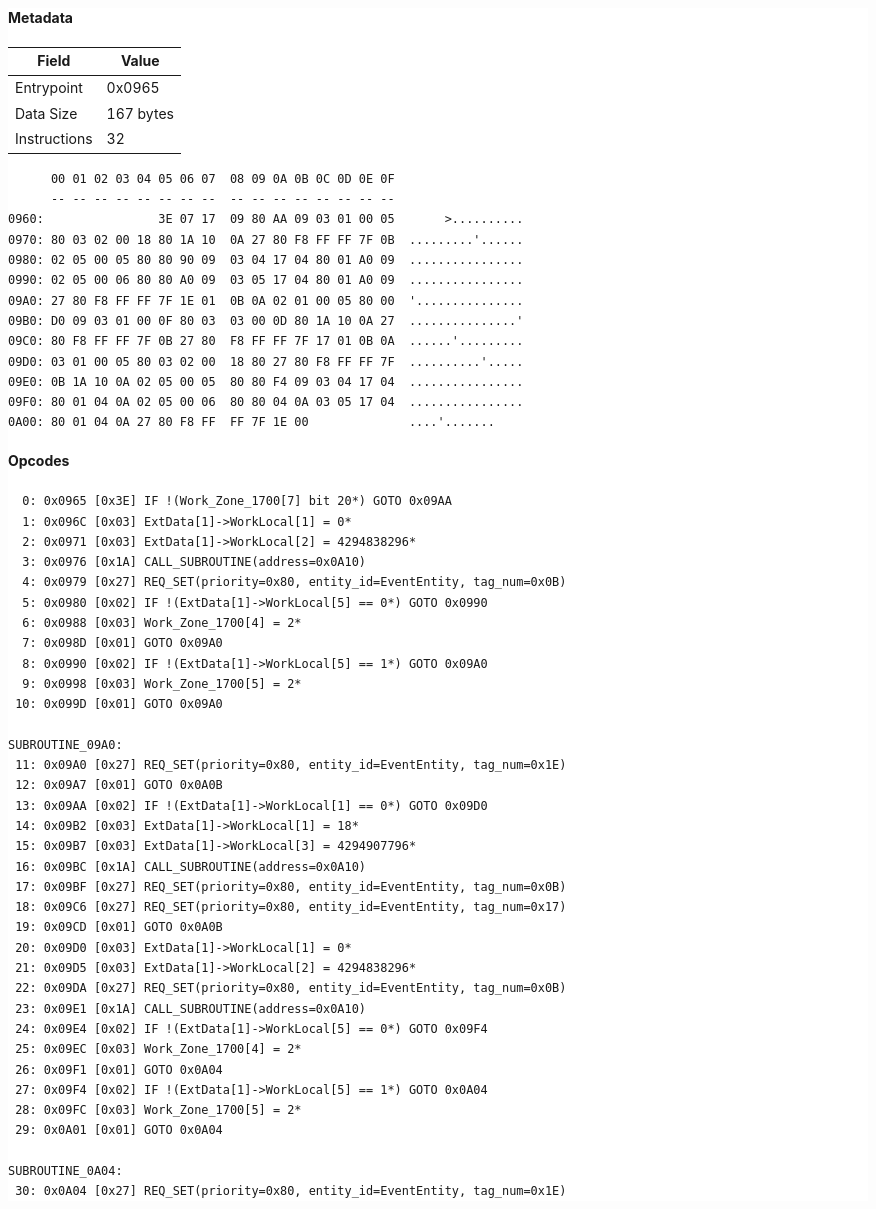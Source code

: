 #### Metadata

| Field        | Value     |
|--------------|-----------|
| Entrypoint   | 0x0965    |
| Data Size    | 167 bytes |
| Instructions | 32        |

```
      00 01 02 03 04 05 06 07  08 09 0A 0B 0C 0D 0E 0F
      -- -- -- -- -- -- -- --  -- -- -- -- -- -- -- --
0960:                3E 07 17  09 80 AA 09 03 01 00 05       >..........
0970: 80 03 02 00 18 80 1A 10  0A 27 80 F8 FF FF 7F 0B  .........'......
0980: 02 05 00 05 80 80 90 09  03 04 17 04 80 01 A0 09  ................
0990: 02 05 00 06 80 80 A0 09  03 05 17 04 80 01 A0 09  ................
09A0: 27 80 F8 FF FF 7F 1E 01  0B 0A 02 01 00 05 80 00  '...............
09B0: D0 09 03 01 00 0F 80 03  03 00 0D 80 1A 10 0A 27  ...............'
09C0: 80 F8 FF FF 7F 0B 27 80  F8 FF FF 7F 17 01 0B 0A  ......'.........
09D0: 03 01 00 05 80 03 02 00  18 80 27 80 F8 FF FF 7F  ..........'.....
09E0: 0B 1A 10 0A 02 05 00 05  80 80 F4 09 03 04 17 04  ................
09F0: 80 01 04 0A 02 05 00 06  80 80 04 0A 03 05 17 04  ................
0A00: 80 01 04 0A 27 80 F8 FF  FF 7F 1E 00              ....'.......    
```

#### Opcodes

```
  0: 0x0965 [0x3E] IF !(Work_Zone_1700[7] bit 20*) GOTO 0x09AA
  1: 0x096C [0x03] ExtData[1]->WorkLocal[1] = 0*
  2: 0x0971 [0x03] ExtData[1]->WorkLocal[2] = 4294838296*
  3: 0x0976 [0x1A] CALL_SUBROUTINE(address=0x0A10)
  4: 0x0979 [0x27] REQ_SET(priority=0x80, entity_id=EventEntity, tag_num=0x0B)
  5: 0x0980 [0x02] IF !(ExtData[1]->WorkLocal[5] == 0*) GOTO 0x0990
  6: 0x0988 [0x03] Work_Zone_1700[4] = 2*
  7: 0x098D [0x01] GOTO 0x09A0
  8: 0x0990 [0x02] IF !(ExtData[1]->WorkLocal[5] == 1*) GOTO 0x09A0
  9: 0x0998 [0x03] Work_Zone_1700[5] = 2*
 10: 0x099D [0x01] GOTO 0x09A0

SUBROUTINE_09A0:
 11: 0x09A0 [0x27] REQ_SET(priority=0x80, entity_id=EventEntity, tag_num=0x1E)
 12: 0x09A7 [0x01] GOTO 0x0A0B
 13: 0x09AA [0x02] IF !(ExtData[1]->WorkLocal[1] == 0*) GOTO 0x09D0
 14: 0x09B2 [0x03] ExtData[1]->WorkLocal[1] = 18*
 15: 0x09B7 [0x03] ExtData[1]->WorkLocal[3] = 4294907796*
 16: 0x09BC [0x1A] CALL_SUBROUTINE(address=0x0A10)
 17: 0x09BF [0x27] REQ_SET(priority=0x80, entity_id=EventEntity, tag_num=0x0B)
 18: 0x09C6 [0x27] REQ_SET(priority=0x80, entity_id=EventEntity, tag_num=0x17)
 19: 0x09CD [0x01] GOTO 0x0A0B
 20: 0x09D0 [0x03] ExtData[1]->WorkLocal[1] = 0*
 21: 0x09D5 [0x03] ExtData[1]->WorkLocal[2] = 4294838296*
 22: 0x09DA [0x27] REQ_SET(priority=0x80, entity_id=EventEntity, tag_num=0x0B)
 23: 0x09E1 [0x1A] CALL_SUBROUTINE(address=0x0A10)
 24: 0x09E4 [0x02] IF !(ExtData[1]->WorkLocal[5] == 0*) GOTO 0x09F4
 25: 0x09EC [0x03] Work_Zone_1700[4] = 2*
 26: 0x09F1 [0x01] GOTO 0x0A04
 27: 0x09F4 [0x02] IF !(ExtData[1]->WorkLocal[5] == 1*) GOTO 0x0A04
 28: 0x09FC [0x03] Work_Zone_1700[5] = 2*
 29: 0x0A01 [0x01] GOTO 0x0A04

SUBROUTINE_0A04:
 30: 0x0A04 [0x27] REQ_SET(priority=0x80, entity_id=EventEntity, tag_num=0x1E)

```